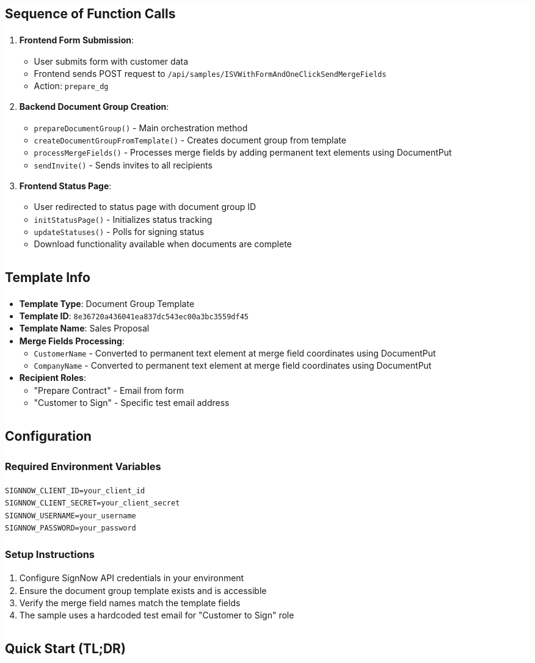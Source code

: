 ## Sequence of Function Calls

1. **Frontend Form Submission**:
   - User submits form with customer data
   - Frontend sends POST request to `/api/samples/ISVWithFormAndOneClickSendMergeFields`
   - Action: `prepare_dg`

2. **Backend Document Group Creation**:
   - `prepareDocumentGroup()` - Main orchestration method
   - `createDocumentGroupFromTemplate()` - Creates document group from template
   - `processMergeFields()` - Processes merge fields by adding permanent text elements using DocumentPut
   - `sendInvite()` - Sends invites to all recipients

3. **Frontend Status Page**:
   - User redirected to status page with document group ID
   - `initStatusPage()` - Initializes status tracking
   - `updateStatuses()` - Polls for signing status
   - Download functionality available when documents are complete

## Template Info

- **Template Type**: Document Group Template
- **Template ID**: `8e36720a436041ea837dc543ec00a3bc3559df45`
- **Template Name**: Sales Proposal
- **Merge Fields Processing**:
  - `CustomerName` - Converted to permanent text element at merge field coordinates using DocumentPut
  - `CompanyName` - Converted to permanent text element at merge field coordinates using DocumentPut
- **Recipient Roles**:
  - "Prepare Contract" - Email from form
  - "Customer to Sign" - Specific test email address

## Configuration

### Required Environment Variables

```env
SIGNNOW_CLIENT_ID=your_client_id
SIGNNOW_CLIENT_SECRET=your_client_secret
SIGNNOW_USERNAME=your_username
SIGNNOW_PASSWORD=your_password
```

### Setup Instructions

1. Configure SignNow API credentials in your environment
2. Ensure the document group template exists and is accessible
3. Verify the merge field names match the template fields
4. The sample uses a hardcoded test email for "Customer to Sign" role

## Quick Start (TL;DR)

